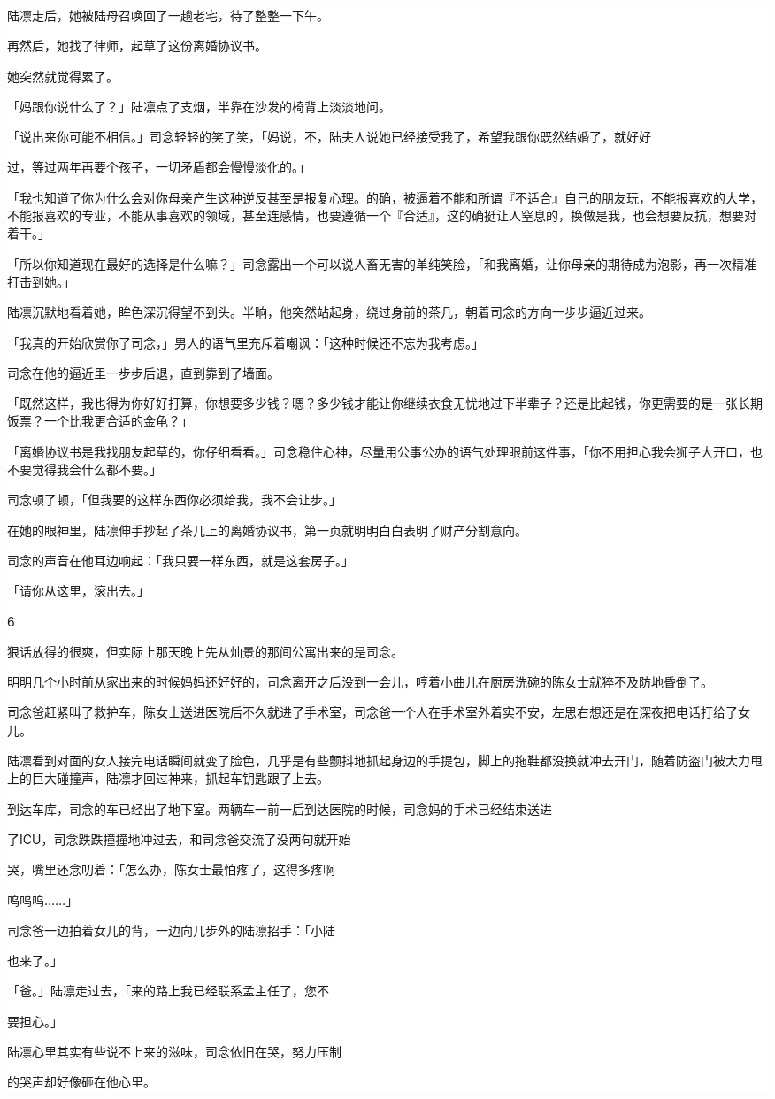 陆凛走后，她被陆母召唤回了一趟老宅，待了整整一下午。

再然后，她找了律师，起草了这份离婚协议书。

她突然就觉得累了。

「妈跟你说什么了？」陆凛点了支烟，半靠在沙发的椅背上淡淡地问。

「说出来你可能不相信。」司念轻轻的笑了笑，「妈说，不，陆夫人说她已经接受我了，希望我跟你既然结婚了，就好好

过，等过两年再要个孩子，一切矛盾都会慢慢淡化的。」

「我也知道了你为什么会对你母亲产生这种逆反甚至是报复心理。的确，被逼着不能和所谓『不适合』自己的朋友玩，不能报喜欢的大学，不能报喜欢的专业，不能从事喜欢的领域，甚至连感情，也要遵循一个『合适』，这的确挺让人窒息的，换做是我，也会想要反抗，想要对着干。」

「所以你知道现在最好的选择是什么嘛？」司念露出一个可以说人畜无害的单纯笑脸，「和我离婚，让你母亲的期待成为泡影，再一次精准打击到她。」

陆凛沉默地看着她，眸色深沉得望不到头。半晌，他突然站起身，绕过身前的茶几，朝着司念的方向一步步逼近过来。

「我真的开始欣赏你了司念，」男人的语气里充斥着嘲讽：「这种时候还不忘为我考虑。」

司念在他的逼近里一步步后退，直到靠到了墙面。

「既然这样，我也得为你好好打算，你想要多少钱？嗯？多少钱才能让你继续衣食无忧地过下半辈子？还是比起钱，你更需要的是一张长期饭票？一个比我更合适的金龟？」

「离婚协议书是我找朋友起草的，你仔细看看。」司念稳住心神，尽量用公事公办的语气处理眼前这件事，「你不用担心我会狮子大开口，也不要觉得我会什么都不要。」

司念顿了顿，「但我要的这样东西你必须给我，我不会让步。」

在她的眼神里，陆凛伸手抄起了茶几上的离婚协议书，第一页就明明白白表明了财产分割意向。

司念的声音在他耳边响起：「我只要一样东西，就是这套房子。」

「请你从这里，滚出去。」

6

狠话放得的很爽，但实际上那天晚上先从灿景的那间公寓出来的是司念。

明明几个小时前从家出来的时候妈妈还好好的，司念离开之后没到一会儿，哼着小曲儿在厨房洗碗的陈女士就猝不及防地昏倒了。

司念爸赶紧叫了救护车，陈女士送进医院后不久就进了手术室，司念爸一个人在手术室外着实不安，左思右想还是在深夜把电话打给了女儿。

陆凛看到对面的女人接完电话瞬间就变了脸色，几乎是有些颤抖地抓起身边的手提包，脚上的拖鞋都没换就冲去开门，随着防盗门被大力甩上的巨大碰撞声，陆凛才回过神来，抓起车钥匙跟了上去。

到达车库，司念的车已经出了地下室。两辆车一前一后到达医院的时候，司念妈的手术已经结束送进

了ICU，司念跌跌撞撞地冲过去，和司念爸交流了没两句就开始

哭，嘴里还念叨着：「怎么办，陈女士最怕疼了，这得多疼啊

呜呜呜……」

司念爸一边拍着女儿的背，一边向几步外的陆凛招手：「小陆

也来了。」

「爸。」陆凛走过去，「来的路上我已经联系孟主任了，您不

要担心。」

陆凛心里其实有些说不上来的滋味，司念依旧在哭，努力压制

的哭声却好像砸在他心里。
